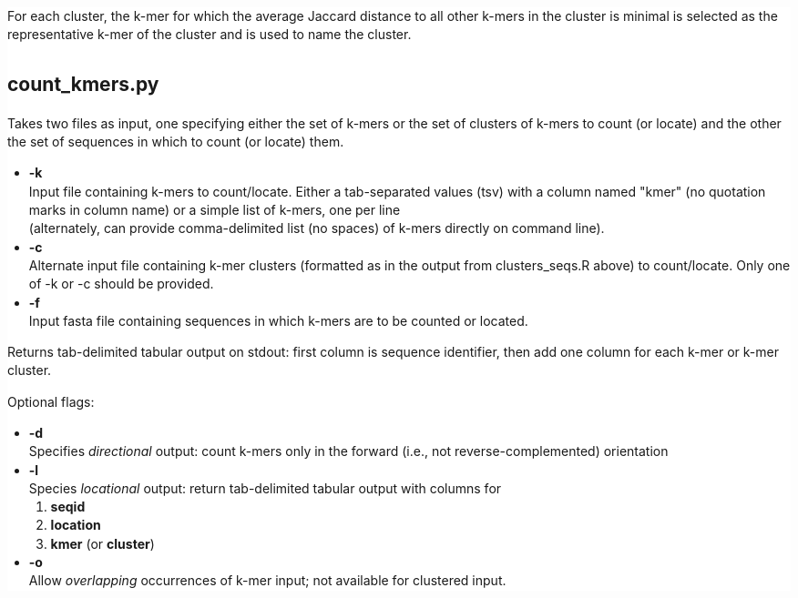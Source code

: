 For each cluster, the k-mer for which the average Jaccard distance to
all other k-mers in the cluster is minimal is selected as the
representative k-mer of the cluster and is used to name the cluster.

## count_kmers.py

Takes two files as input, one specifying either the set of k-mers or
the set of clusters of k-mers to count (or locate) and the other the
set of sequences in which to count (or locate) them.

- **-k**  
  Input file containing k-mers to count/locate. Either a tab-separated
  values (tsv) with a column named "kmer" (no quotation marks in
  column name) or a simple list of k-mers, one per line  
  (alternately, can provide comma-delimited list (no spaces) of k-mers
  directly on command line).
- **-c**  
  Alternate input file containing k-mer clusters (formatted as in the
  output from clusters_seqs.R above) to count/locate. Only one of
  -k or -c should be provided.
- **-f**  
  Input fasta file containing sequences in which k-mers are to be
  counted or located.

Returns tab-delimited tabular output on stdout: first column is sequence
identifier, then add one column for each k-mer or k-mer cluster.
  
Optional flags:
  
- **-d**  
  Specifies *directional* output: count k-mers only in the forward
  (i.e., not reverse-complemented) orientation
- **-l**  
  Species *locational* output: return tab-delimited tabular output
  with columns for
    1. **seqid**
    2. **location**
    3. **kmer** (or **cluster**)
- **-o**  
  Allow *overlapping* occurrences of k-mer input; not available for
  clustered input.
